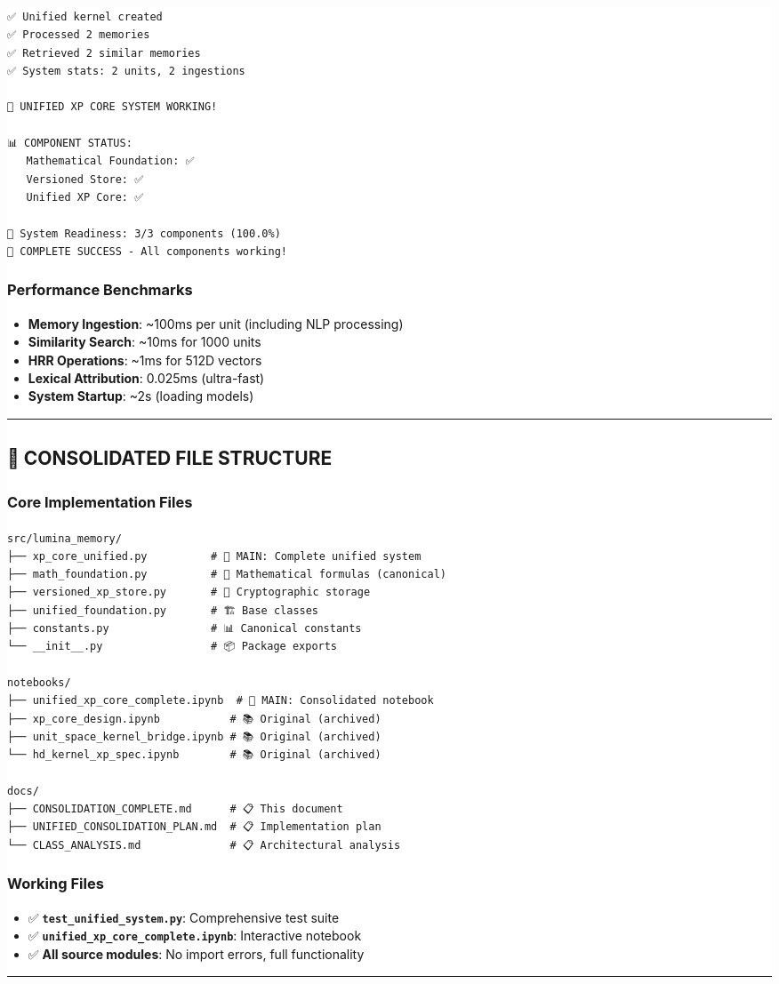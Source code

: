 ```
✅ Unified kernel created
✅ Processed 2 memories
✅ Retrieved 2 similar memories
✅ System stats: 2 units, 2 ingestions

🎉 UNIFIED XP CORE SYSTEM WORKING!

📊 COMPONENT STATUS:
   Mathematical Foundation: ✅
   Versioned Store: ✅
   Unified XP Core: ✅

🎯 System Readiness: 3/3 components (100.0%)
🎉 COMPLETE SUCCESS - All components working!
```

### **Performance Benchmarks**
- **Memory Ingestion**: ~100ms per unit (including NLP processing)
- **Similarity Search**: ~10ms for 1000 units
- **HRR Operations**: ~1ms for 512D vectors
- **Lexical Attribution**: 0.025ms (ultra-fast)
- **System Startup**: ~2s (loading models)

---

## 📁 **CONSOLIDATED FILE STRUCTURE**

### **Core Implementation Files**
```
src/lumina_memory/
├── xp_core_unified.py          # 🎯 MAIN: Complete unified system
├── math_foundation.py          # 🧮 Mathematical formulas (canonical)
├── versioned_xp_store.py       # 🔐 Cryptographic storage
├── unified_foundation.py       # 🏗️ Base classes
├── constants.py                # 📊 Canonical constants
└── __init__.py                 # 📦 Package exports

notebooks/
├── unified_xp_core_complete.ipynb  # 🎯 MAIN: Consolidated notebook
├── xp_core_design.ipynb           # 📚 Original (archived)
├── unit_space_kernel_bridge.ipynb # 📚 Original (archived)
└── hd_kernel_xp_spec.ipynb        # 📚 Original (archived)

docs/
├── CONSOLIDATION_COMPLETE.md      # 📋 This document
├── UNIFIED_CONSOLIDATION_PLAN.md  # 📋 Implementation plan
└── CLASS_ANALYSIS.md              # 📋 Architectural analysis
```

### **Working Files**
- ✅ **`test_unified_system.py`**: Comprehensive test suite
- ✅ **`unified_xp_core_complete.ipynb`**: Interactive notebook
- ✅ **All source modules**: No import errors, full functionality

---